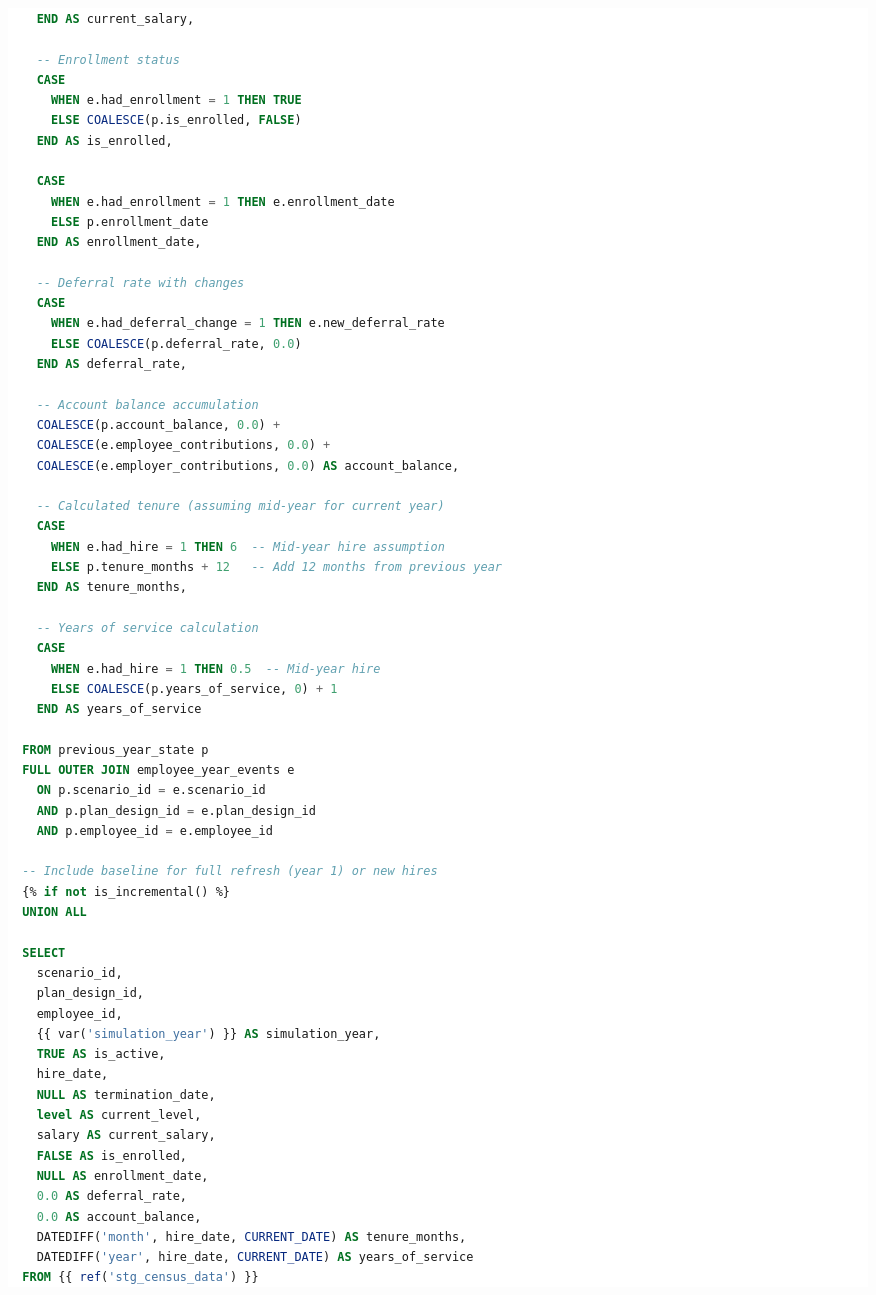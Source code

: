 ```sql
    END AS current_salary,

    -- Enrollment status
    CASE
      WHEN e.had_enrollment = 1 THEN TRUE
      ELSE COALESCE(p.is_enrolled, FALSE)
    END AS is_enrolled,

    CASE
      WHEN e.had_enrollment = 1 THEN e.enrollment_date
      ELSE p.enrollment_date
    END AS enrollment_date,

    -- Deferral rate with changes
    CASE
      WHEN e.had_deferral_change = 1 THEN e.new_deferral_rate
      ELSE COALESCE(p.deferral_rate, 0.0)
    END AS deferral_rate,

    -- Account balance accumulation
    COALESCE(p.account_balance, 0.0) +
    COALESCE(e.employee_contributions, 0.0) +
    COALESCE(e.employer_contributions, 0.0) AS account_balance,

    -- Calculated tenure (assuming mid-year for current year)
    CASE
      WHEN e.had_hire = 1 THEN 6  -- Mid-year hire assumption
      ELSE p.tenure_months + 12   -- Add 12 months from previous year
    END AS tenure_months,

    -- Years of service calculation
    CASE
      WHEN e.had_hire = 1 THEN 0.5  -- Mid-year hire
      ELSE COALESCE(p.years_of_service, 0) + 1
    END AS years_of_service

  FROM previous_year_state p
  FULL OUTER JOIN employee_year_events e
    ON p.scenario_id = e.scenario_id
    AND p.plan_design_id = e.plan_design_id
    AND p.employee_id = e.employee_id

  -- Include baseline for full refresh (year 1) or new hires
  {% if not is_incremental() %}
  UNION ALL

  SELECT
    scenario_id,
    plan_design_id,
    employee_id,
    {{ var('simulation_year') }} AS simulation_year,
    TRUE AS is_active,
    hire_date,
    NULL AS termination_date,
    level AS current_level,
    salary AS current_salary,
    FALSE AS is_enrolled,
    NULL AS enrollment_date,
    0.0 AS deferral_rate,
    0.0 AS account_balance,
    DATEDIFF('month', hire_date, CURRENT_DATE) AS tenure_months,
    DATEDIFF('year', hire_date, CURRENT_DATE) AS years_of_service
  FROM {{ ref('stg_census_data') }}
```